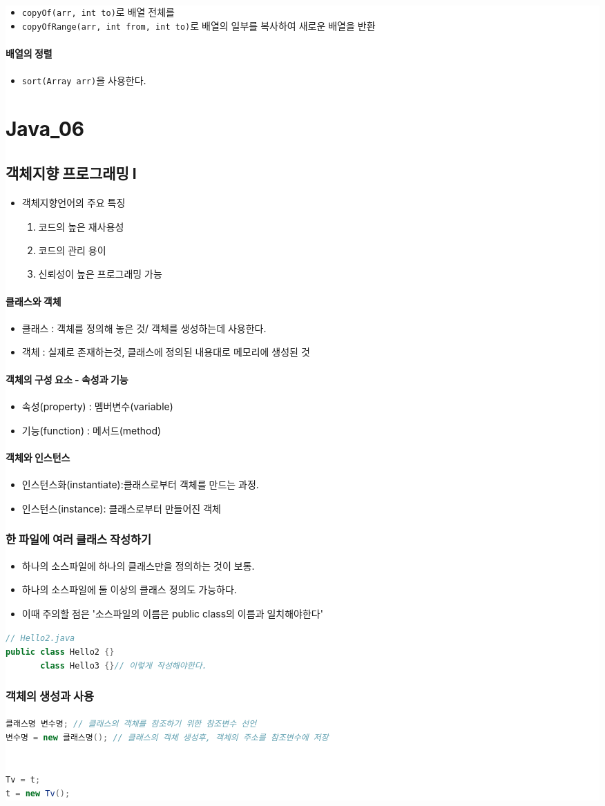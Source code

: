 - `copyOf(arr, int to)`로 배열 전체를
- `copyOfRange(arr, int from, int to)`로 배열의 일부를 복사하여 새로운 배열을 반환

#### 배열의 정렬

- `sort(Array arr)`을 사용한다.



# Java_06

## 객체지향 프로그래밍 I

- 객체지향언어의 주요 특징
  
  1. 코드의 높은 재사용성
  
  2. 코드의 관리 용이
  
  3. 신뢰성이 높은 프로그래밍 가능

#### 클래스와 객체

- 클래스 : 객체를 정의해 놓은 것/ 객체를 생성하는데 사용한다.

- 객체 : 실제로 존재하는것, 클래스에 정의된 내용대로 메모리에 생성된 것

#### 객체의 구성 요소 - 속성과 기능

- 속성(property) : 멤버변수(variable)

- 기능(function) : 메서드(method)

#### 객체와 인스턴스

- 인스턴스화(instantiate):클래스로부터 객체를 만드는 과정.

- 인스턴스(instance): 클래스로부터 만들어진 객체

### 한 파일에 여러 클래스 작성하기

- 하나의 소스파일에 하나의 클래스만을 정의하는 것이 보통.

- 하나의 소스파일에 둘 이상의 클래스 정의도 가능하다.

- 이때 주의할 점은 '소스파일의 이름은 public class의 이름과 일치해야한다'

```java
// Hello2.java
public class Hello2 {}
       class Hello3 {}// 이렇게 작성해야한다. 
```

### 객체의 생성과 사용

```java
클래스명 변수명; // 클래스의 객체를 참조하기 위한 참조변수 선언
변수명 = new 클래스명(); // 클래스의 객체 생성후, 객체의 주소를 참조변수에 저장


Tv = t;
t = new Tv();
```
